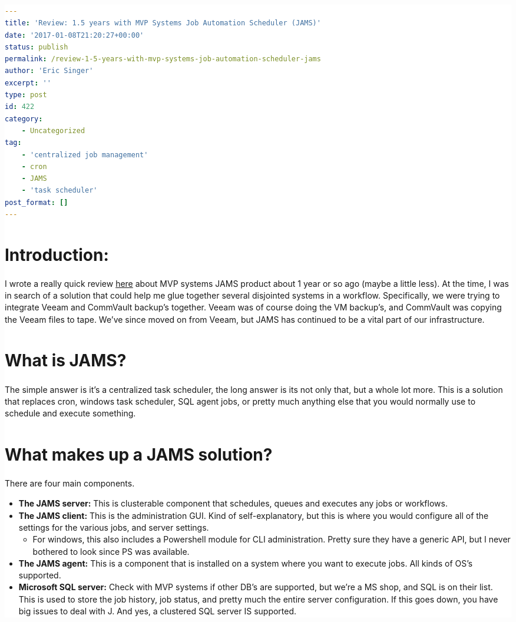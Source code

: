 ```yaml
---
title: 'Review: 1.5 years with MVP Systems Job Automation Scheduler (JAMS)'
date: '2017-01-08T21:20:27+00:00'
status: publish
permalink: /review-1-5-years-with-mvp-systems-job-automation-scheduler-jams
author: 'Eric Singer'
excerpt: ''
type: post
id: 422
category:
    - Uncategorized
tag:
    - 'centralized job management'
    - cron
    - JAMS
    - 'task scheduler'
post_format: []
---
```

Introduction:
=============

I wrote a really quick review [here](http://wp.me/p62gzE-1W) about MVP systems JAMS product about 1 year or so ago (maybe a little less). At the time, I was in search of a solution that could help me glue together several disjointed systems in a workflow. Specifically, we were trying to integrate Veeam and CommVault backup’s together. Veeam was of course doing the VM backup’s, and CommVault was copying the Veeam files to tape. We’ve since moved on from Veeam, but JAMS has continued to be a vital part of our infrastructure.

What is JAMS?
=============

The simple answer is it’s a centralized task scheduler, the long answer is its not only that, but a whole lot more. This is a solution that replaces cron, windows task scheduler, SQL agent jobs, or pretty much anything else that you would normally use to schedule and execute something.

What makes up a JAMS solution?
==============================

There are four main components.

- **The JAMS server:** This is clusterable component that schedules, queues and executes any jobs or workflows.
- **The JAMS client:** This is the administration GUI. Kind of self-explanatory, but this is where you would configure all of the settings for the various jobs, and server settings. 
  - For windows, this also includes a Powershell module for CLI administration. Pretty sure they have a generic API, but I never bothered to look since PS was available.
- **The JAMS agent:** This is a component that is installed on a system where you want to execute jobs. All kinds of OS’s supported.
- **Microsoft SQL server:** Check with MVP systems if other DB’s are supported, but we’re a MS shop, and SQL is on their list. This is used to store the job history, job status, and pretty much the entire server configuration. If this goes down, you have big issues to deal with J. And yes, a clustered SQL server IS supported.
